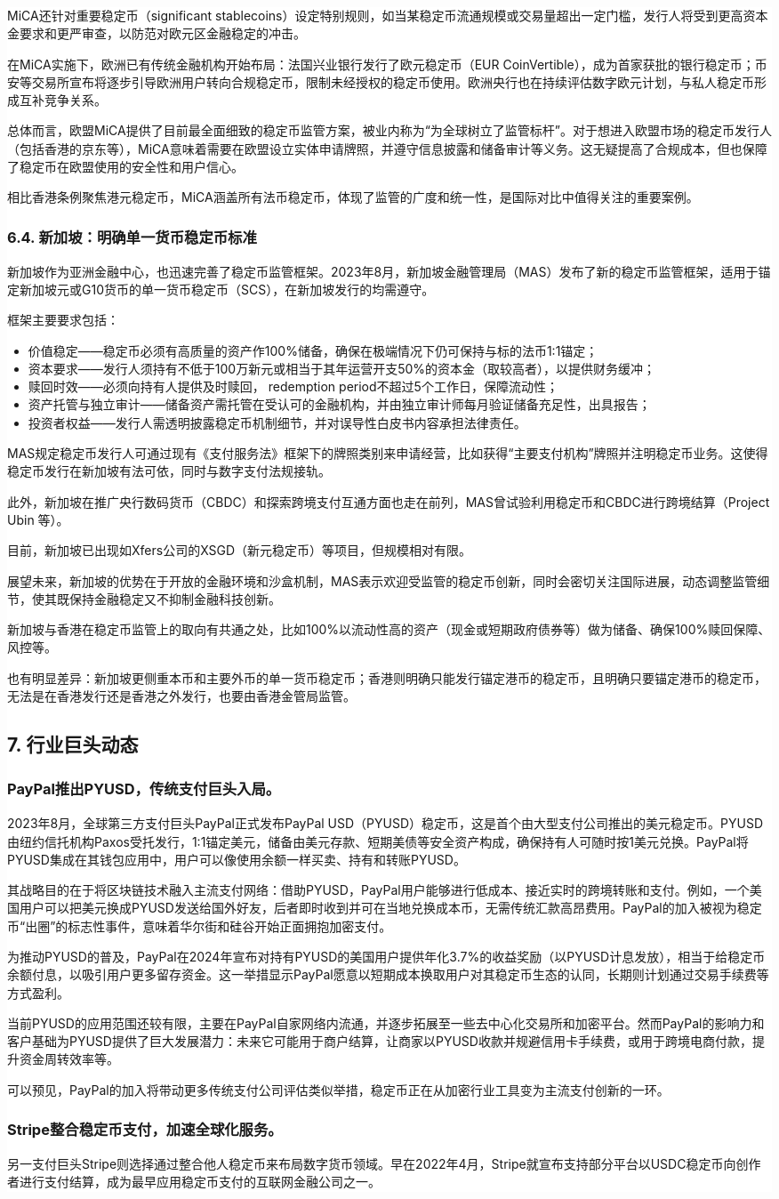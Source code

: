 MiCA还针对重要稳定币（significant stablecoins）设定特别规则，如当某稳定币流通规模或交易量超出一定门槛，发行人将受到更高资本金要求和更严审查，以防范对欧元区金融稳定的冲击。

在MiCA实施下，欧洲已有传统金融机构开始布局：法国兴业银行发行了欧元稳定币（EUR CoinVertible），成为首家获批的银行稳定币；币安等交易所宣布将逐步引导欧洲用户转向合规稳定币，限制未经授权的稳定币使用。欧洲央行也在持续评估数字欧元计划，与私人稳定币形成互补竞争关系。

总体而言，欧盟MiCA提供了目前最全面细致的稳定币监管方案，被业内称为“为全球树立了监管标杆”。对于想进入欧盟市场的稳定币发行人（包括香港的京东等），MiCA意味着需要在欧盟设立实体申请牌照，并遵守信息披露和储备审计等义务。这无疑提高了合规成本，但也保障了稳定币在欧盟使用的安全性和用户信心。

相比香港条例聚焦港元稳定币，MiCA涵盖所有法币稳定币，体现了监管的广度和统一性，是国际对比中值得关注的重要案例。

### 6.4. 新加坡：明确单一货币稳定币标准

新加坡作为亚洲金融中心，也迅速完善了稳定币监管框架。2023年8月，新加坡金融管理局（MAS）发布了新的稳定币监管框架，适用于锚定新加坡元或G10货币的单一货币稳定币（SCS），在新加坡发行的均需遵守。

框架主要要求包括：

*   价值稳定——稳定币必须有高质量的资产作100%储备，确保在极端情况下仍可保持与标的法币1:1锚定；
*   资本要求——发行人须持有不低于100万新元或相当于其年运营开支50%的资本金（取较高者），以提供财务缓冲；
*   赎回时效——必须向持有人提供及时赎回， redemption period不超过5个工作日，保障流动性；
*   资产托管与独立审计——储备资产需托管在受认可的金融机构，并由独立审计师每月验证储备充足性，出具报告；
*   投资者权益——发行人需透明披露稳定币机制细节，并对误导性白皮书内容承担法律责任。

MAS规定稳定币发行人可通过现有《支付服务法》框架下的牌照类别来申请经营，比如获得“主要支付机构”牌照并注明稳定币业务。这使得稳定币发行在新加坡有法可依，同时与数字支付法规接轨。

此外，新加坡在推广央行数码货币（CBDC）和探索跨境支付互通方面也走在前列，MAS曾试验利用稳定币和CBDC进行跨境结算（Project Ubin 等）。

目前，新加坡已出现如Xfers公司的XSGD（新元稳定币）等项目，但规模相对有限。

展望未来，新加坡的优势在于开放的金融环境和沙盒机制，MAS表示欢迎受监管的稳定币创新，同时会密切关注国际进展，动态调整监管细节，使其既保持金融稳定又不抑制金融科技创新。

新加坡与香港在稳定币监管上的取向有共通之处，比如100%以流动性高的资产（现金或短期政府债券等）做为储备、确保100%赎回保障、风控等。

也有明显差异：新加坡更侧重本币和主要外币的单一货币稳定币；香港则明确只能发行锚定港币的稳定币，且明确只要锚定港币的稳定币，无法是在香港发行还是香港之外发行，也要由香港金管局监管。

## 7. 行业巨头动态

### PayPal推出PYUSD，传统支付巨头入局。

2023年8月，全球第三方支付巨头PayPal正式发布PayPal USD（PYUSD）稳定币，这是首个由大型支付公司推出的美元稳定币。PYUSD由纽约信托机构Paxos受托发行，1:1锚定美元，储备由美元存款、短期美债等安全资产构成，确保持有人可随时按1美元兑换。PayPal将PYUSD集成在其钱包应用中，用户可以像使用余额一样买卖、持有和转账PYUSD。

其战略目的在于将区块链技术融入主流支付网络：借助PYUSD，PayPal用户能够进行低成本、接近实时的跨境转账和支付。例如，一个美国用户可以把美元换成PYUSD发送给国外好友，后者即时收到并可在当地兑换成本币，无需传统汇款高昂费用。PayPal的加入被视为稳定币“出圈”的标志性事件，意味着华尔街和硅谷开始正面拥抱加密支付。

为推动PYUSD的普及，PayPal在2024年宣布对持有PYUSD的美国用户提供年化3.7%的收益奖励（以PYUSD计息发放），相当于给稳定币余额付息，以吸引用户更多留存资金。这一举措显示PayPal愿意以短期成本换取用户对其稳定币生态的认同，长期则计划通过交易手续费等方式盈利。

当前PYUSD的应用范围还较有限，主要在PayPal自家网络内流通，并逐步拓展至一些去中心化交易所和加密平台。然而PayPal的影响力和客户基础为PYUSD提供了巨大发展潜力：未来它可能用于商户结算，让商家以PYUSD收款并规避信用卡手续费，或用于跨境电商付款，提升资金周转效率等。

可以预见，PayPal的加入将带动更多传统支付公司评估类似举措，稳定币正在从加密行业工具变为主流支付创新的一环。

### Stripe整合稳定币支付，加速全球化服务。

另一支付巨头Stripe则选择通过整合他人稳定币来布局数字货币领域。早在2022年4月，Stripe就宣布支持部分平台以USDC稳定币向创作者进行支付结算，成为最早应用稳定币支付的互联网金融公司之一。
